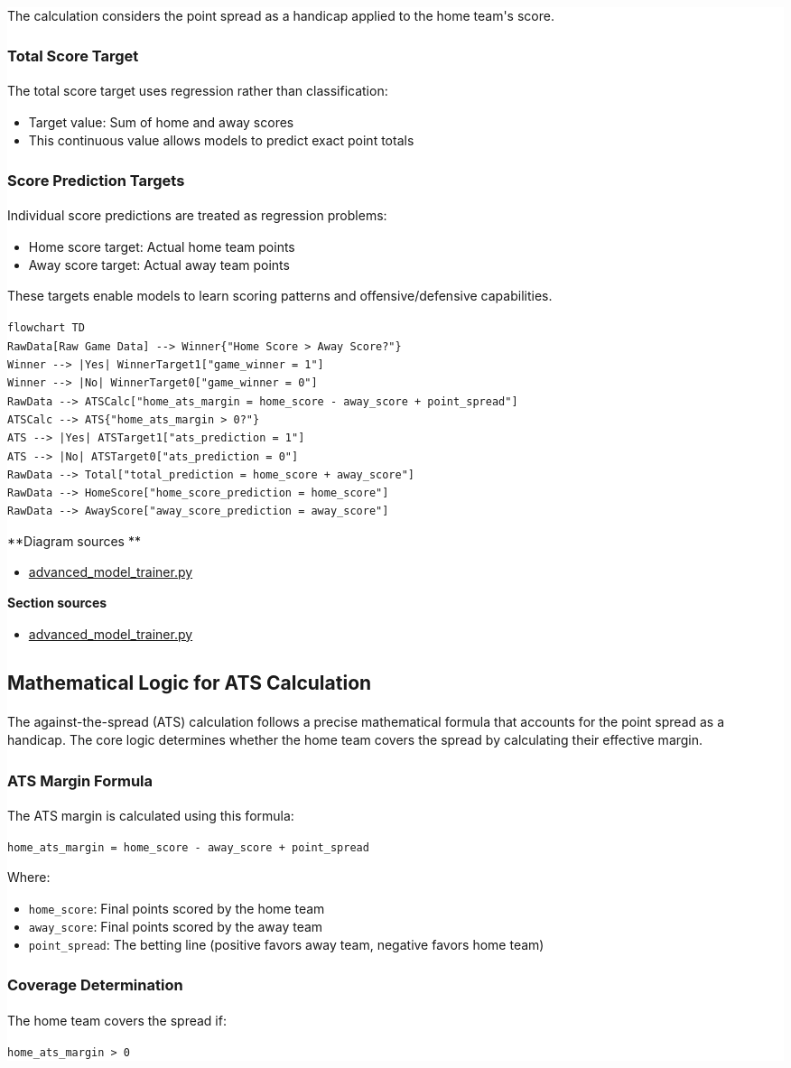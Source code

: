 The calculation considers the point spread as a handicap applied to the home team's score.

### Total Score Target
The total score target uses regression rather than classification:
- Target value: Sum of home and away scores
- This continuous value allows models to predict exact point totals

### Score Prediction Targets
Individual score predictions are treated as regression problems:
- Home score target: Actual home team points
- Away score target: Actual away team points

These targets enable models to learn scoring patterns and offensive/defensive capabilities.

```mermaid
flowchart TD
RawData[Raw Game Data] --> Winner{"Home Score > Away Score?"}
Winner --> |Yes| WinnerTarget1["game_winner = 1"]
Winner --> |No| WinnerTarget0["game_winner = 0"]
RawData --> ATSCalc["home_ats_margin = home_score - away_score + point_spread"]
ATSCalc --> ATS{"home_ats_margin > 0?"}
ATS --> |Yes| ATSTarget1["ats_prediction = 1"]
ATS --> |No| ATSTarget0["ats_prediction = 0"]
RawData --> Total["total_prediction = home_score + away_score"]
RawData --> HomeScore["home_score_prediction = home_score"]
RawData --> AwayScore["away_score_prediction = away_score"]
```

**Diagram sources **
- [advanced_model_trainer.py](file://src/ml/advanced_model_trainer.py#L298-L316)

**Section sources**
- [advanced_model_trainer.py](file://src/ml/advanced_model_trainer.py#L298-L316)

## Mathematical Logic for ATS Calculation

The against-the-spread (ATS) calculation follows a precise mathematical formula that accounts for the point spread as a handicap. The core logic determines whether the home team covers the spread by calculating their effective margin.

### ATS Margin Formula
The ATS margin is calculated using this formula:
```
home_ats_margin = home_score - away_score + point_spread
```

Where:
- `home_score`: Final points scored by the home team
- `away_score`: Final points scored by the away team
- `point_spread`: The betting line (positive favors away team, negative favors home team)

### Coverage Determination
The home team covers the spread if:
```
home_ats_margin > 0
```
